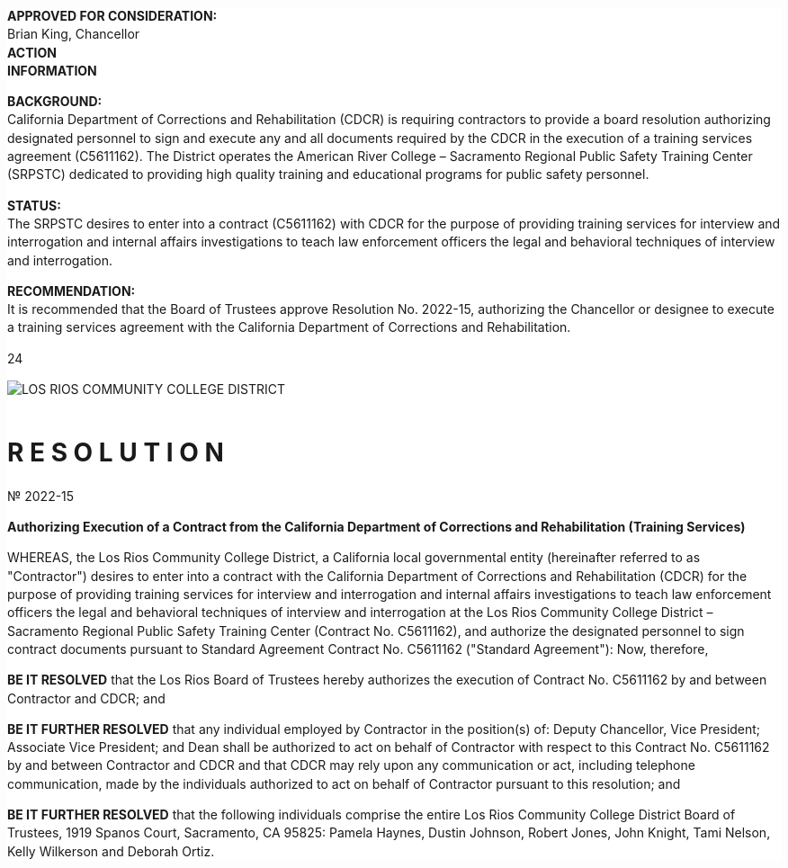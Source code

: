 **APPROVED FOR CONSIDERATION:**  
Brian King, Chancellor  
**ACTION**  
**INFORMATION**  

**BACKGROUND:**  
California Department of Corrections and Rehabilitation (CDCR) is requiring contractors to provide a board resolution authorizing designated personnel to sign and execute any and all documents required by the CDCR in the execution of a training services agreement (C5611162). The District operates the American River College – Sacramento Regional Public Safety Training Center (SRPSTC) dedicated to providing high quality training and educational programs for public safety personnel.  

**STATUS:**  
The SRPSTC desires to enter into a contract (C5611162) with CDCR for the purpose of providing training services for interview and interrogation and internal affairs investigations to teach law enforcement officers the legal and behavioral techniques of interview and interrogation.  

**RECOMMENDATION:**  
It is recommended that the Board of Trustees approve Resolution No. 2022-15, authorizing the Chancellor or designee to execute a training services agreement with the California Department of Corrections and Rehabilitation.  

24

![LOS RIOS COMMUNITY COLLEGE DISTRICT](https://example.com/image.png)

# R E S O L U T I O N  
№ 2022-15  

**Authorizing Execution of a Contract from the California Department of Corrections and Rehabilitation (Training Services)**

WHEREAS, the Los Rios Community College District, a California local governmental entity (hereinafter referred to as "Contractor") desires to enter into a contract with the California Department of Corrections and Rehabilitation (CDCR) for the purpose of providing training services for interview and interrogation and internal affairs investigations to teach law enforcement officers the legal and behavioral techniques of interview and interrogation at the Los Rios Community College District – Sacramento Regional Public Safety Training Center (Contract No. C5611162), and authorize the designated personnel to sign contract documents pursuant to Standard Agreement Contract No. C5611162 ("Standard Agreement"): Now, therefore,

**BE IT RESOLVED** that the Los Rios Board of Trustees hereby authorizes the execution of Contract No. C5611162 by and between Contractor and CDCR; and

**BE IT FURTHER RESOLVED** that any individual employed by Contractor in the position(s) of: Deputy Chancellor, Vice President; Associate Vice President; and Dean shall be authorized to act on behalf of Contractor with respect to this Contract No. C5611162 by and between Contractor and CDCR and that CDCR may rely upon any communication or act, including telephone communication, made by the individuals authorized to act on behalf of Contractor pursuant to this resolution; and

**BE IT FURTHER RESOLVED** that the following individuals comprise the entire Los Rios Community College District Board of Trustees, 1919 Spanos Court, Sacramento, CA 95825: Pamela Haynes, Dustin Johnson, Robert Jones, John Knight, Tami Nelson, Kelly Wilkerson and Deborah Ortiz.
